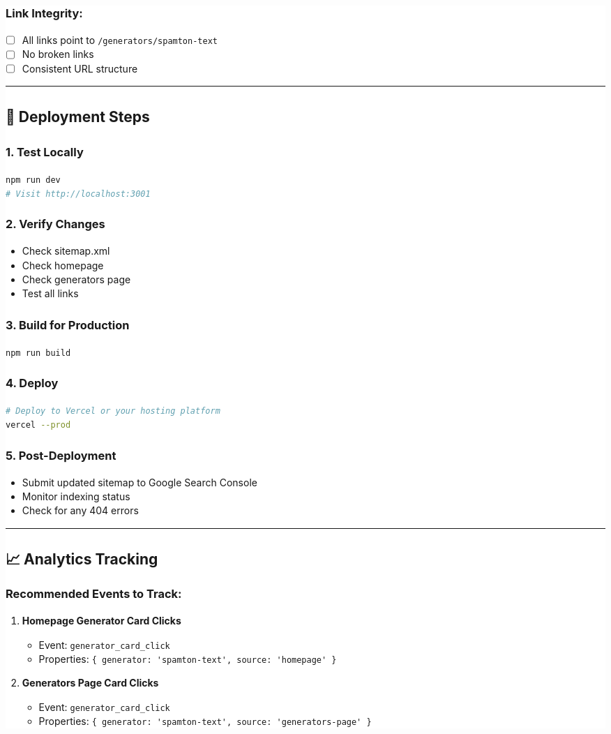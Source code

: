 ### Link Integrity:
- [ ] All links point to `/generators/spamton-text`
- [ ] No broken links
- [ ] Consistent URL structure

---

## 🚀 Deployment Steps

### 1. Test Locally
```bash
npm run dev
# Visit http://localhost:3001
```

### 2. Verify Changes
- Check sitemap.xml
- Check homepage
- Check generators page
- Test all links

### 3. Build for Production
```bash
npm run build
```

### 4. Deploy
```bash
# Deploy to Vercel or your hosting platform
vercel --prod
```

### 5. Post-Deployment
- Submit updated sitemap to Google Search Console
- Monitor indexing status
- Check for any 404 errors

---

## 📈 Analytics Tracking

### Recommended Events to Track:

1. **Homepage Generator Card Clicks**
   - Event: `generator_card_click`
   - Properties: `{ generator: 'spamton-text', source: 'homepage' }`

2. **Generators Page Card Clicks**
   - Event: `generator_card_click`
   - Properties: `{ generator: 'spamton-text', source: 'generators-page' }`
